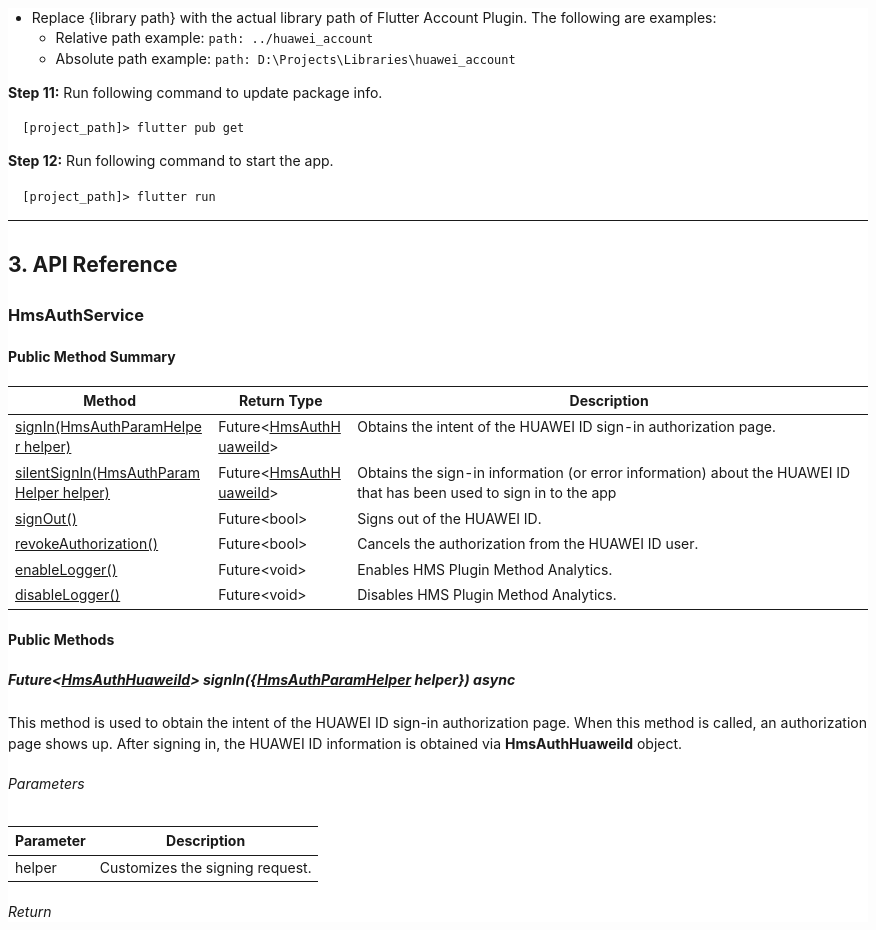   - Replace {library path} with the actual library path of Flutter Account Plugin. The following are examples:
    - Relative path example: `path: ../huawei_account`
    - Absolute path example: `path: D:\Projects\Libraries\huawei_account`

**Step 11:** Run following command to update package info.

```
  [project_path]> flutter pub get
```

**Step 12:** Run following command to start the app.

```
  [project_path]> flutter run
```

---

## 3. API Reference

### HmsAuthService

#### Public Method Summary

| Method                                                                                                        | Return Type               | Description |
| ------------------------------------------------------------------------------------------------------------- | ------------------------- | ----------- |
| [signIn(HmsAuthParamHelper helper)](#futurehmsauthhuaweiid-signinhmsauthparamhelper-helper-async)             | Future\<[HmsAuthHuaweiId](#hmsauthhuaweiid)\> | Obtains the intent of the HUAWEI ID sign-in authorization page. |
| [silentSignIn(HmsAuthParamHelper helper)](#futurehmsauthhuaweiid-silentsigninhmsauthparamhelper-helper-async) | Future\<[HmsAuthHuaweiId](#hmsauthhuaweiid)\> | Obtains the sign-in information (or error information) about the HUAWEI ID that has been used to sign in to the app |
| [signOut()](#futurebool-signout-async)                                                                        | Future\<bool\>            | Signs out of the HUAWEI ID. |
| [revokeAuthorization()](#futurebool-revokeauthorization-async)                                                | Future\<bool\>            | Cancels the authorization from the HUAWEI ID user. |
| [enableLogger()](#futurevoid-enablelogger)                                                                    | Future\<void\>            | Enables HMS Plugin Method Analytics. |
| [disableLogger()](#futurevoid-disablelogger)                                                                  | Future\<void\>            | Disables HMS Plugin Method Analytics. |

#### Public Methods

##### Future\<[HmsAuthHuaweiId](#hmsauthhuaweiid)\> signIn({[HmsAuthParamHelper](#hmsauthparamhelper) helper}) async

This method is used to obtain the intent of the HUAWEI ID sign-in authorization page. When this method is called, an authorization page shows up. After signing in, the HUAWEI ID information is obtained via **HmsAuthHuaweiId** object.

###### Parameters

| Parameter | Description                     |
| --------- | ------------------------------- |
| helper    | Customizes the signing request. |

###### Return
